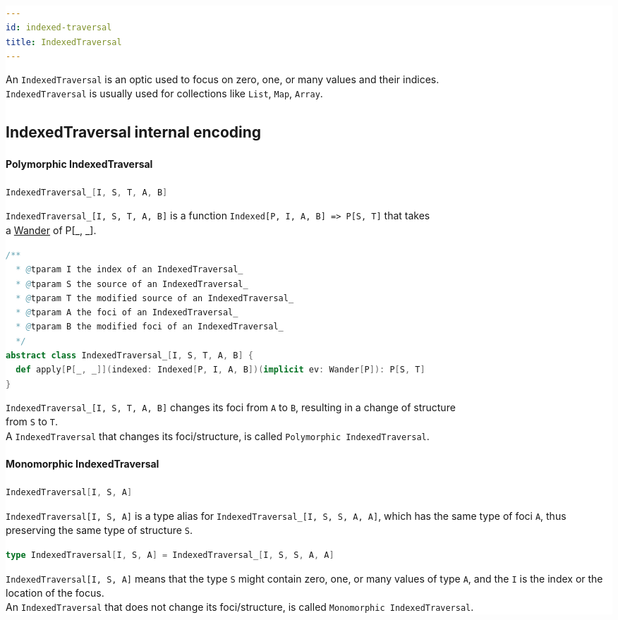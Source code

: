 ```yaml
---
id: indexed-traversal
title: IndexedTraversal
---
```


An `IndexedTraversal` is an optic used to focus on zero, one, or many values and their indices.</br>
`IndexedTraversal` is usually used for collections like `List`, `Map`, `Array`.

## IndexedTraversal internal encoding

#### Polymorphic IndexedTraversal 

```scala
IndexedTraversal_[I, S, T, A, B]
```

`IndexedTraversal_[I, S, T, A, B]` is a function `Indexed[P, I, A, B] => P[S, T]` that takes</br>  a [Wander](/Proptics/docs/profunctors/wander) of P[_, _].

```scala
/**
  * @tparam I the index of an IndexedTraversal_
  * @tparam S the source of an IndexedTraversal_
  * @tparam T the modified source of an IndexedTraversal_
  * @tparam A the foci of an IndexedTraversal_
  * @tparam B the modified foci of an IndexedTraversal_
  */
abstract class IndexedTraversal_[I, S, T, A, B] {
  def apply[P[_, _]](indexed: Indexed[P, I, A, B])(implicit ev: Wander[P]): P[S, T]
}
```

`IndexedTraversal_[I, S, T, A, B]` changes its foci from `A` to `B`, resulting in a change of structure</br> from `S` to `T`.<br/>
 A `IndexedTraversal` that changes its foci/structure, is called `Polymorphic IndexedTraversal`.

#### Monomorphic IndexedTraversal

```scala
IndexedTraversal[I, S, A]
```

`IndexedTraversal[I, S, A]` is a type alias for `IndexedTraversal_[I, S, S, A, A]`, which has the same type of foci `A`, thus preserving the same type of structure `S`.

```scala
type IndexedTraversal[I, S, A] = IndexedTraversal_[I, S, S, A, A]
``` 

`IndexedTraversal[I, S, A]` means that the type `S` might contain zero, one, or many values of type `A`, and the `I` is the index or the location of the focus.</br>
An `IndexedTraversal` that does not change its foci/structure, is called `Monomorphic IndexedTraversal`.
